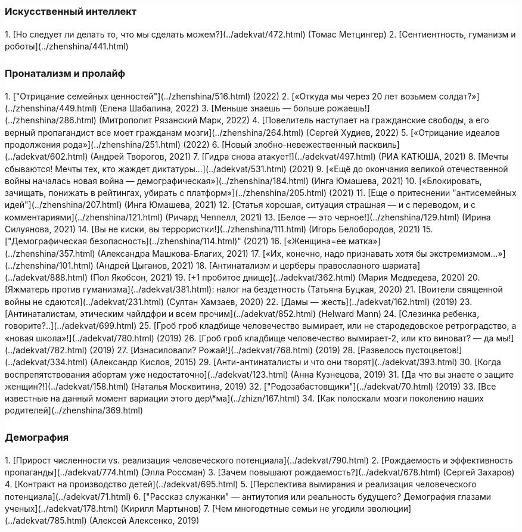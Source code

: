<h3 id="iskusstvenny-intellekt">Искусственный интеллект</h3>
1. [Но следует ли делать то, что мы сделать можем?](../adekvat/472.html) (Томас Метцингер)
2. [Сентиентность, гуманизм и роботы](../zhenshina/441.html)

<h3 id="pronatalizm-i-prolayf">Пронатализм и пролайф</h3>
1. ["Отрицание семейных ценностей"](../zhenshina/516.html) (2022)
2. [«Откуда мы через 20 лет возьмем солдат?»](../zhenshina/449.html) (Елена Шабалина, 2022)
3. [Меньше знаешь — больше рожаешь!](../zhenshina/286.html) (Митрополит Рязанский Марк, 2022)
4. [Повелитель наступает на гражданские свободы, а его верный пропагандист все моет гражданам мозги](../zhenshina/264.html) (Сергей Худиев, 2022)
5. [«Отрицание идеалов продолжения рода»](../zhenshina/251.html) (2022)
6. [Новый злобно-невежественный пасквиль](../adekvat/602.html) (Андрей Творогов, 2021)
7. [Гидра снова атакует!](../adekvat/497.html) (РИА КАТЮША, 2021)
8. [Мечты сбываются! Мечты тех, кто жаждет диктатуры...](../adekvat/531.html) (2021)
9. [«Ещё до окончания великой отечественной войны началась новая война — демографическая»](../zhenshina/184.html) (Инга Юмашева, 2021)
10. [«Блокировать, зачищать, понижать в рейтингах, убирать с платформ»](../zhenshina/205.html) (2021)
11. [Еще о притеснении "антисемейных идей"](../zhenshina/207.html) (Инга Юмашева, 2021)
12. [Статья хорошая, ситуация страшная — и с переводом, и с комментариями](../zhenshina/121.html) (Ричард Чеппелл, 2021)
13. [Белое — это черное!](../zhenshina/129.html) (Ирина Силуянова, 2021)
14. [Вы не киски, вы террористки!](../zhenshina/111.html) (Игорь Белобородов, 2021)
15. ["Демографическая безопасность](../zhenshina/114.html)" (2021)
16. [«Женщина=ее матка»](../zhenshina/357.html) (Александра Машкова-Благих, 2021)
17. [«Их, конечно, надо признавать хотя бы экстремизмом…»](../zhenshina/101.html) (Андрей Цыганов, 2021)
18. [Антинатализм и церберы православного шариата](../adekvat/888.html) (Пол Якобсон, 2021)
19. [+1 пробитое днище](../adekvat/362.html) (Мария Медведева, 2020)
20. [Яжматерь против гуманизма](../adekvat/381.html): налог на бездетность (Татьяна Буцкая, 2020)
21. [Воители священной войны не сдаются](../adekvat/231.html) (Султан Хамзаев, 2020)
22. [Дамы — жесть](../adekvat/162.html) (2019)
23. [Антинаталистам, этическим чайлдфри и всем прочим](../adekvat/852.html) (Helward Mann)
24. [Слезинка ребенка, говорите?..](../adekvat/699.html)
25. [Гроб гроб кладбище человечество вымирает, или не стародедовское ретроградство, а «новая школа»!](../adekvat/780.html) (2019)
26. [Гроб гроб кладбище человечество вымирает-2, или кто виноват? — да мы!](../adekvat/782.html) (2019)
27. [Изнасиловали? Рожай!](../adekvat/768.html) (2019)
28. [Развелось пустоцветов!](../adekvat/334.html) (Александр Кислов, 2015)
29. [Анти-антинаталисты и что они творят](../adekvat/393.html)
30. [Когда воспрепятствования абортам уже недостаточно](../adekvat/123.html) (Анна Кузнецова, 2019)
31. [Да что вы знаете о защите женщин?!](../adekvat/158.html) (Наталья Москвитина, 2019)
32. ["Родозабастовщики"](../adekvat/70.html) (2019)
33. [Все известные на данный момент вариации этого дер\*ма](../zhizn/167.html)
34. [Как полоскали мозги поколению наших родителей](../zhenshina/369.html)

<h3 id="demografia">Демография</h3>
1. [Прирост численности vs. реализация человеческого потенциала](../adekvat/790.html)
2. [Рождаемость и эффективность пропаганды](../adekvat/774.html) (Элла Россман)
3. [Зачем повышают рождаемость?](../adekvat/678.html) (Сергей Захаров)
4. [Контракт на производство детей](../adekvat/695.html)
5. [Перспектива вымирания и реализация человеческого потенциала](../adekvat/71.html)
6. ["Рассказ служанки" — антиутопия или реальность будущего? Демография глазами ученых](../adekvat/178.html) (Кирилл Мартынов)
7. [Чем многодетные семьи не угодили эволюции](../adekvat/785.html) (Алексей Алексенко, 2019)
